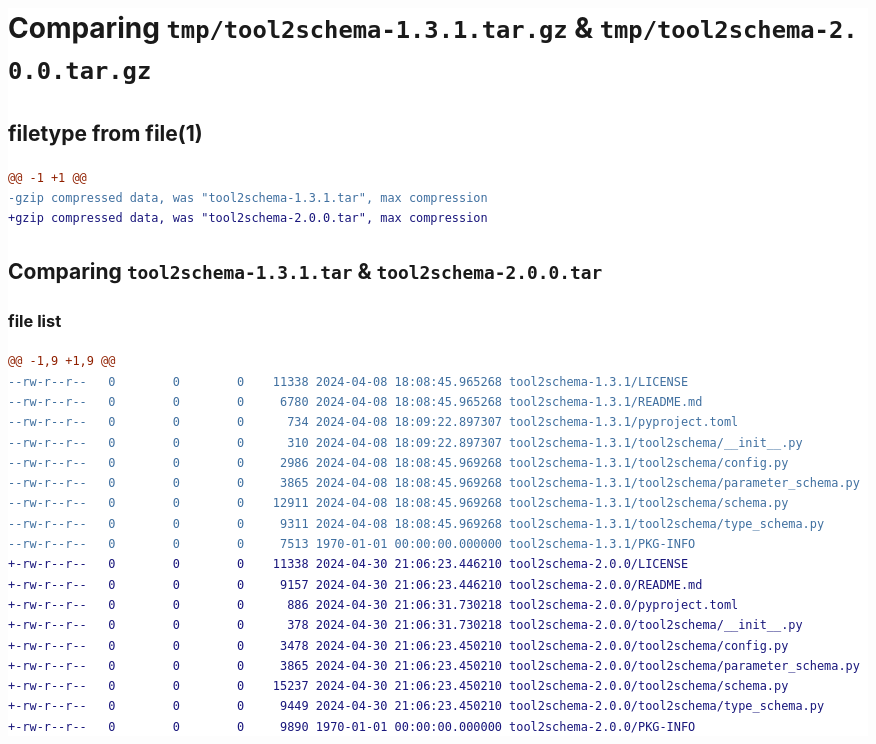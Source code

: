# Comparing `tmp/tool2schema-1.3.1.tar.gz` & `tmp/tool2schema-2.0.0.tar.gz`

## filetype from file(1)

```diff
@@ -1 +1 @@
-gzip compressed data, was "tool2schema-1.3.1.tar", max compression
+gzip compressed data, was "tool2schema-2.0.0.tar", max compression
```

## Comparing `tool2schema-1.3.1.tar` & `tool2schema-2.0.0.tar`

### file list

```diff
@@ -1,9 +1,9 @@
--rw-r--r--   0        0        0    11338 2024-04-08 18:08:45.965268 tool2schema-1.3.1/LICENSE
--rw-r--r--   0        0        0     6780 2024-04-08 18:08:45.965268 tool2schema-1.3.1/README.md
--rw-r--r--   0        0        0      734 2024-04-08 18:09:22.897307 tool2schema-1.3.1/pyproject.toml
--rw-r--r--   0        0        0      310 2024-04-08 18:09:22.897307 tool2schema-1.3.1/tool2schema/__init__.py
--rw-r--r--   0        0        0     2986 2024-04-08 18:08:45.969268 tool2schema-1.3.1/tool2schema/config.py
--rw-r--r--   0        0        0     3865 2024-04-08 18:08:45.969268 tool2schema-1.3.1/tool2schema/parameter_schema.py
--rw-r--r--   0        0        0    12911 2024-04-08 18:08:45.969268 tool2schema-1.3.1/tool2schema/schema.py
--rw-r--r--   0        0        0     9311 2024-04-08 18:08:45.969268 tool2schema-1.3.1/tool2schema/type_schema.py
--rw-r--r--   0        0        0     7513 1970-01-01 00:00:00.000000 tool2schema-1.3.1/PKG-INFO
+-rw-r--r--   0        0        0    11338 2024-04-30 21:06:23.446210 tool2schema-2.0.0/LICENSE
+-rw-r--r--   0        0        0     9157 2024-04-30 21:06:23.446210 tool2schema-2.0.0/README.md
+-rw-r--r--   0        0        0      886 2024-04-30 21:06:31.730218 tool2schema-2.0.0/pyproject.toml
+-rw-r--r--   0        0        0      378 2024-04-30 21:06:31.730218 tool2schema-2.0.0/tool2schema/__init__.py
+-rw-r--r--   0        0        0     3478 2024-04-30 21:06:23.450210 tool2schema-2.0.0/tool2schema/config.py
+-rw-r--r--   0        0        0     3865 2024-04-30 21:06:23.450210 tool2schema-2.0.0/tool2schema/parameter_schema.py
+-rw-r--r--   0        0        0    15237 2024-04-30 21:06:23.450210 tool2schema-2.0.0/tool2schema/schema.py
+-rw-r--r--   0        0        0     9449 2024-04-30 21:06:23.450210 tool2schema-2.0.0/tool2schema/type_schema.py
+-rw-r--r--   0        0        0     9890 1970-01-01 00:00:00.000000 tool2schema-2.0.0/PKG-INFO
```
